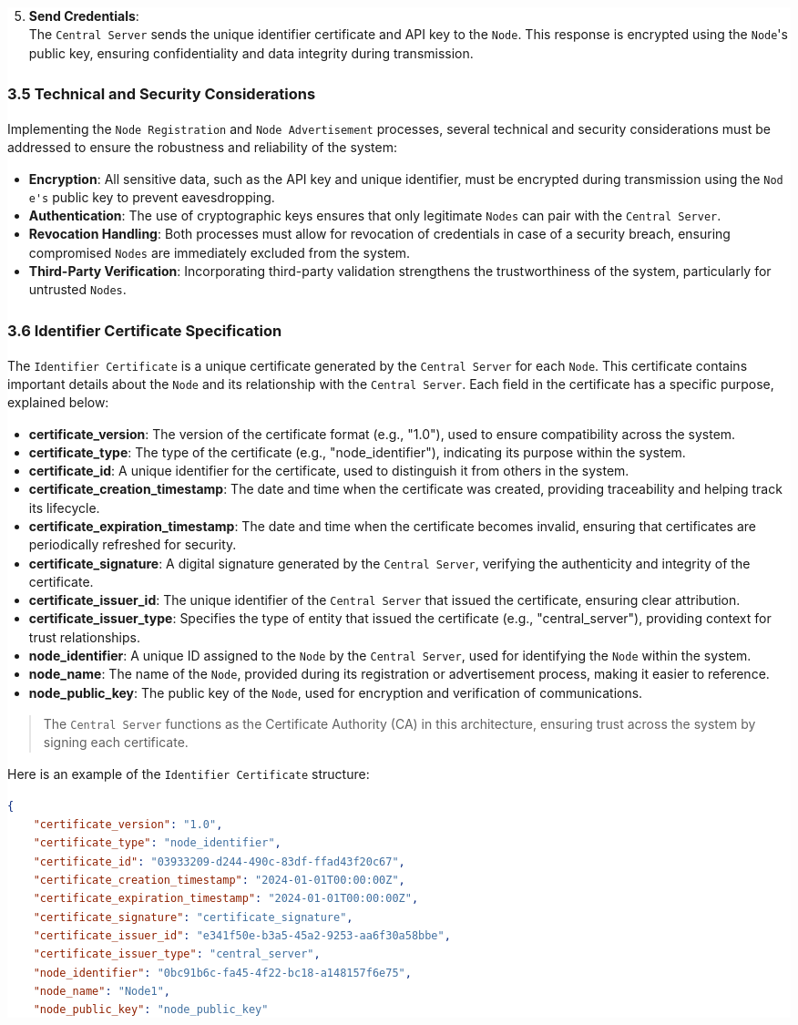 5. **Send Credentials**:  
   The `Central Server` sends the unique identifier certificate and API key to the `Node`. This response is encrypted using the `Node`'s public key, ensuring confidentiality and data integrity during transmission.

### 3.5 Technical and Security Considerations

Implementing the `Node Registration` and `Node Advertisement` processes, several technical and security considerations must be addressed to ensure the robustness and reliability of the system:

- **Encryption**: All sensitive data, such as the API key and unique identifier, must be encrypted during transmission using the `Node's` public key to prevent eavesdropping.
- **Authentication**: The use of cryptographic keys ensures that only legitimate `Nodes` can pair with the `Central Server`.
- **Revocation Handling**: Both processes must allow for revocation of credentials in case of a security breach, ensuring compromised `Nodes` are immediately excluded from the system.
- **Third-Party Verification**: Incorporating third-party validation strengthens the trustworthiness of the system, particularly for untrusted `Nodes`.

### 3.6 Identifier Certificate Specification

The `Identifier Certificate` is a unique certificate generated by the `Central Server` for each `Node`. This certificate contains important details about the `Node` and its relationship with the `Central Server`. Each field in the certificate has a specific purpose, explained below:

- **certificate_version**: The version of the certificate format (e.g., "1.0"), used to ensure compatibility across the system.
- **certificate_type**: The type of the certificate (e.g., "node_identifier"), indicating its purpose within the system.
- **certificate_id**: A unique identifier for the certificate, used to distinguish it from others in the system.
- **certificate_creation_timestamp**: The date and time when the certificate was created, providing traceability and helping track its lifecycle.
- **certificate_expiration_timestamp**: The date and time when the certificate becomes invalid, ensuring that certificates are periodically refreshed for security.
- **certificate_signature**: A digital signature generated by the `Central Server`, verifying the authenticity and integrity of the certificate.
- **certificate_issuer_id**: The unique identifier of the `Central Server` that issued the certificate, ensuring clear attribution.
- **certificate_issuer_type**: Specifies the type of entity that issued the certificate (e.g., "central_server"), providing context for trust relationships.
- **node_identifier**: A unique ID assigned to the `Node` by the `Central Server`, used for identifying the `Node` within the system.
- **node_name**: The name of the `Node`, provided during its registration or advertisement process, making it easier to reference.
- **node_public_key**: The public key of the `Node`, used for encryption and verification of communications.

> The `Central Server` functions as the Certificate Authority (CA) in this architecture, ensuring trust across the system by signing each certificate.

Here is an example of the `Identifier Certificate` structure:

```json
{
    "certificate_version": "1.0",
    "certificate_type": "node_identifier",
    "certificate_id": "03933209-d244-490c-83df-ffad43f20c67",
    "certificate_creation_timestamp": "2024-01-01T00:00:00Z",
    "certificate_expiration_timestamp": "2024-01-01T00:00:00Z",
    "certificate_signature": "certificate_signature",
    "certificate_issuer_id": "e341f50e-b3a5-45a2-9253-aa6f30a58bbe",
    "certificate_issuer_type": "central_server",
    "node_identifier": "0bc91b6c-fa45-4f22-bc18-a148157f6e75",
    "node_name": "Node1",
    "node_public_key": "node_public_key"
```